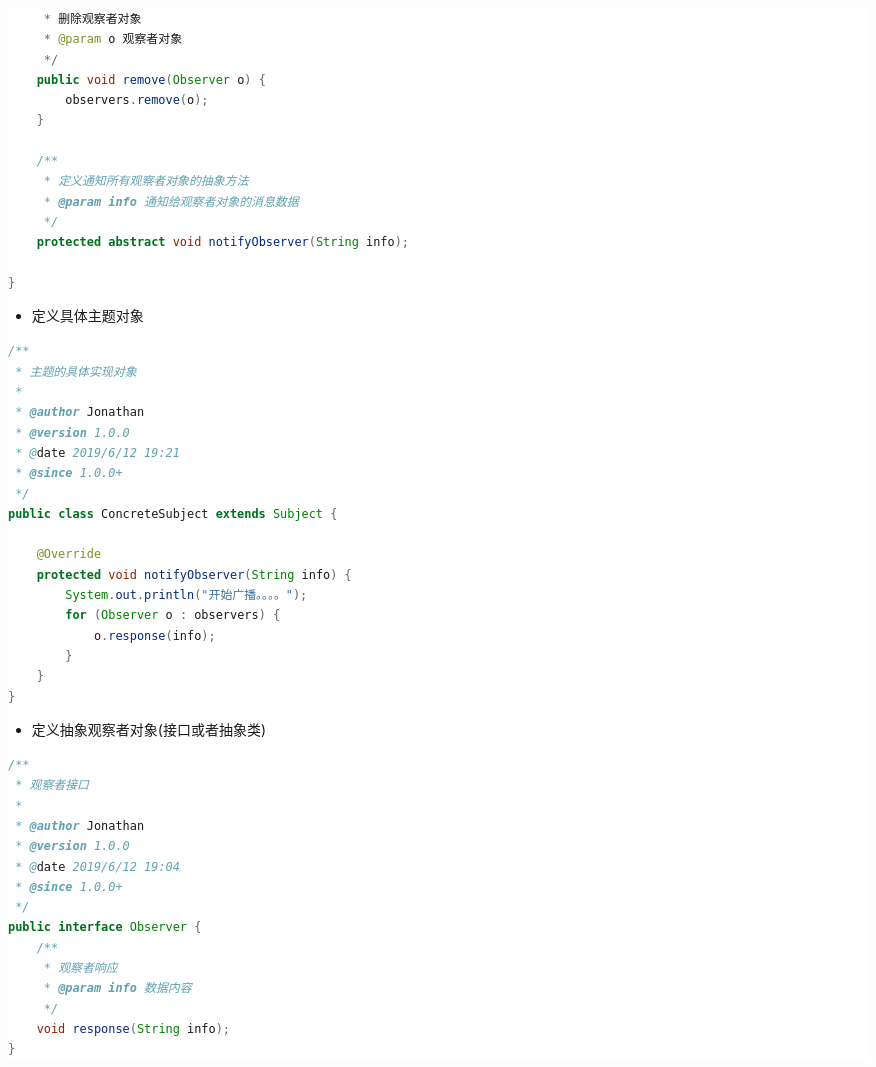 ```java
     * 删除观察者对象
     * @param o 观察者对象
     */
    public void remove(Observer o) {
        observers.remove(o);
    }

    /**
     * 定义通知所有观察者对象的抽象方法
     * @param info 通知给观察者对象的消息数据
     */
    protected abstract void notifyObserver(String info);

}

```

* 定义具体主题对象

```java
/**
 * 主题的具体实现对象
 *
 * @author Jonathan
 * @version 1.0.0
 * @date 2019/6/12 19:21
 * @since 1.0.0+
 */
public class ConcreteSubject extends Subject {

    @Override
    protected void notifyObserver(String info) {
        System.out.println("开始广播。。。。");
        for (Observer o : observers) {
            o.response(info);
        }
    }
}
```

* 定义抽象观察者对象(接口或者抽象类)

```java
/**
 * 观察者接口
 *
 * @author Jonathan
 * @version 1.0.0
 * @date 2019/6/12 19:04
 * @since 1.0.0+
 */
public interface Observer {
    /**
     * 观察者响应
     * @param info 数据内容
     */
    void response(String info);
}

```
